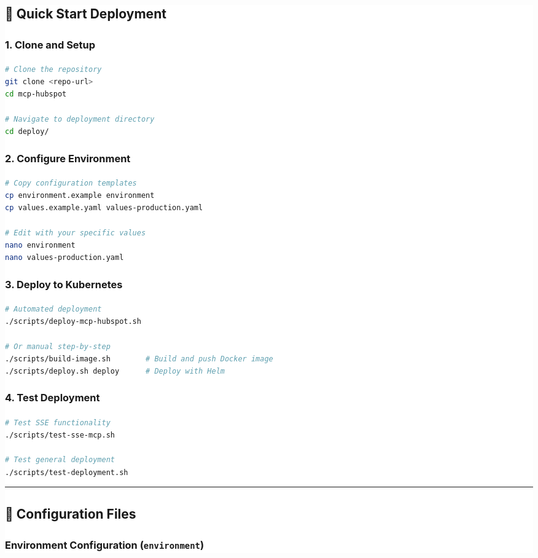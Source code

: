 ## 🚀 Quick Start Deployment

### 1. Clone and Setup

```bash
# Clone the repository
git clone <repo-url>
cd mcp-hubspot

# Navigate to deployment directory
cd deploy/
```

### 2. Configure Environment

```bash
# Copy configuration templates
cp environment.example environment
cp values.example.yaml values-production.yaml

# Edit with your specific values
nano environment
nano values-production.yaml
```

### 3. Deploy to Kubernetes

```bash
# Automated deployment
./scripts/deploy-mcp-hubspot.sh

# Or manual step-by-step
./scripts/build-image.sh        # Build and push Docker image
./scripts/deploy.sh deploy      # Deploy with Helm
```

### 4. Test Deployment

```bash
# Test SSE functionality
./scripts/test-sse-mcp.sh

# Test general deployment
./scripts/test-deployment.sh
```

---

## 📁 Configuration Files

### Environment Configuration (`environment`)

